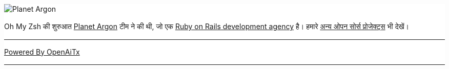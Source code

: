 ![Planet Argon](https://pa-github-assets.s3.amazonaws.com/PARGON_logo_digital_COL-small.jpg)

Oh My Zsh की शुरुआत [Planet Argon](https://www.planetargon.com/?utm_source=github) टीम ने की थी, जो एक [Ruby on Rails development agency](https://www.planetargon.com/services/ruby-on-rails-development?utm_source=github) है। हमारे [अन्य ओपन सोर्स प्रोजेक्ट्स](https://www.planetargon.com/open-source?utm_source=github) भी देखें।



---


[Powered By OpenAiTx](https://github.com/OpenAiTx/OpenAiTx)


---